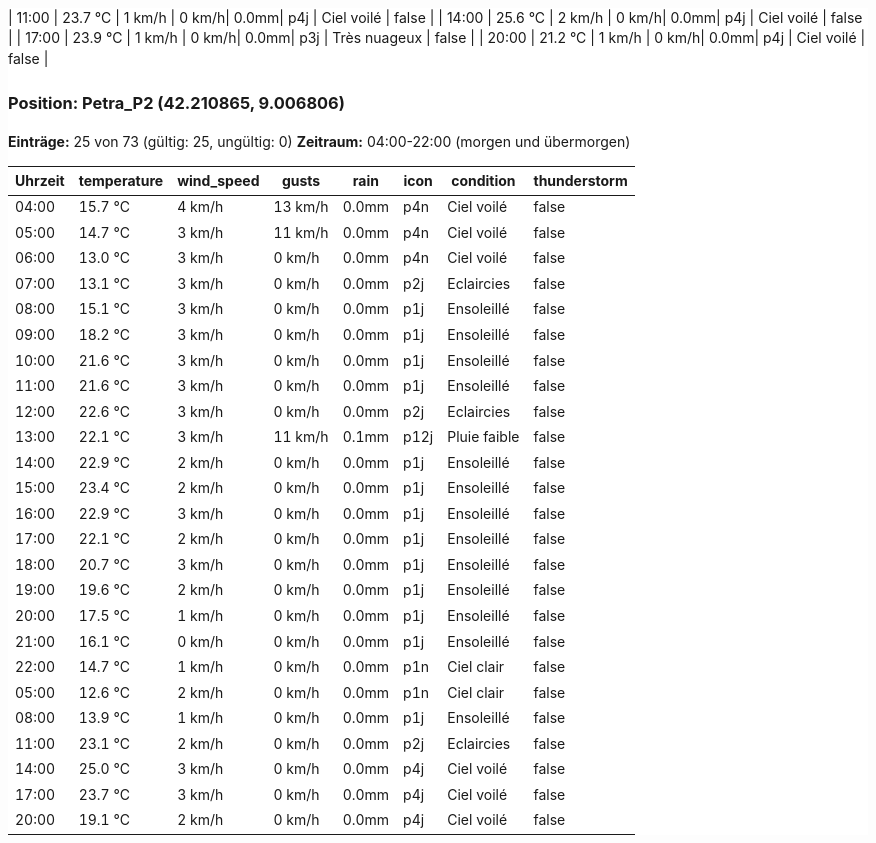 | 11:00   | 23.7 °C      | 1 km/h     | 0 km/h| 0.0mm| p4j | Ciel voilé     | false        |
| 14:00   | 25.6 °C      | 2 km/h     | 0 km/h| 0.0mm| p4j | Ciel voilé     | false        |
| 17:00   | 23.9 °C      | 1 km/h     | 0 km/h| 0.0mm| p3j | Très nuageux   | false        |
| 20:00   | 21.2 °C      | 1 km/h     | 0 km/h| 0.0mm| p4j | Ciel voilé     | false        |


### Position: Petra_P2 (42.210865, 9.006806)

**Einträge:** 25 von 73 (gültig: 25, ungültig: 0)
**Zeitraum:** 04:00-22:00 (morgen und übermorgen)

| Uhrzeit | temperature | wind_speed | gusts | rain | icon | condition     | thunderstorm |
|---------|-------------|------------|-------|------|------|----------------|--------------|
| 04:00   | 15.7 °C      | 4 km/h     | 13 km/h| 0.0mm| p4n | Ciel voilé     | false        |
| 05:00   | 14.7 °C      | 3 km/h     | 11 km/h| 0.0mm| p4n | Ciel voilé     | false        |
| 06:00   | 13.0 °C      | 3 km/h     | 0 km/h| 0.0mm| p4n | Ciel voilé     | false        |
| 07:00   | 13.1 °C      | 3 km/h     | 0 km/h| 0.0mm| p2j | Eclaircies     | false        |
| 08:00   | 15.1 °C      | 3 km/h     | 0 km/h| 0.0mm| p1j | Ensoleillé     | false        |
| 09:00   | 18.2 °C      | 3 km/h     | 0 km/h| 0.0mm| p1j | Ensoleillé     | false        |
| 10:00   | 21.6 °C      | 3 km/h     | 0 km/h| 0.0mm| p1j | Ensoleillé     | false        |
| 11:00   | 21.6 °C      | 3 km/h     | 0 km/h| 0.0mm| p1j | Ensoleillé     | false        |
| 12:00   | 22.6 °C      | 3 km/h     | 0 km/h| 0.0mm| p2j | Eclaircies     | false        |
| 13:00   | 22.1 °C      | 3 km/h     | 11 km/h| 0.1mm| p12j | Pluie faible   | false        |
| 14:00   | 22.9 °C      | 2 km/h     | 0 km/h| 0.0mm| p1j | Ensoleillé     | false        |
| 15:00   | 23.4 °C      | 2 km/h     | 0 km/h| 0.0mm| p1j | Ensoleillé     | false        |
| 16:00   | 22.9 °C      | 3 km/h     | 0 km/h| 0.0mm| p1j | Ensoleillé     | false        |
| 17:00   | 22.1 °C      | 2 km/h     | 0 km/h| 0.0mm| p1j | Ensoleillé     | false        |
| 18:00   | 20.7 °C      | 3 km/h     | 0 km/h| 0.0mm| p1j | Ensoleillé     | false        |
| 19:00   | 19.6 °C      | 2 km/h     | 0 km/h| 0.0mm| p1j | Ensoleillé     | false        |
| 20:00   | 17.5 °C      | 1 km/h     | 0 km/h| 0.0mm| p1j | Ensoleillé     | false        |
| 21:00   | 16.1 °C      | 0 km/h     | 0 km/h| 0.0mm| p1j | Ensoleillé     | false        |
| 22:00   | 14.7 °C      | 1 km/h     | 0 km/h| 0.0mm| p1n | Ciel clair     | false        |
| 05:00   | 12.6 °C      | 2 km/h     | 0 km/h| 0.0mm| p1n | Ciel clair     | false        |
| 08:00   | 13.9 °C      | 1 km/h     | 0 km/h| 0.0mm| p1j | Ensoleillé     | false        |
| 11:00   | 23.1 °C      | 2 km/h     | 0 km/h| 0.0mm| p2j | Eclaircies     | false        |
| 14:00   | 25.0 °C      | 3 km/h     | 0 km/h| 0.0mm| p4j | Ciel voilé     | false        |
| 17:00   | 23.7 °C      | 3 km/h     | 0 km/h| 0.0mm| p4j | Ciel voilé     | false        |
| 20:00   | 19.1 °C      | 2 km/h     | 0 km/h| 0.0mm| p4j | Ciel voilé     | false        |
